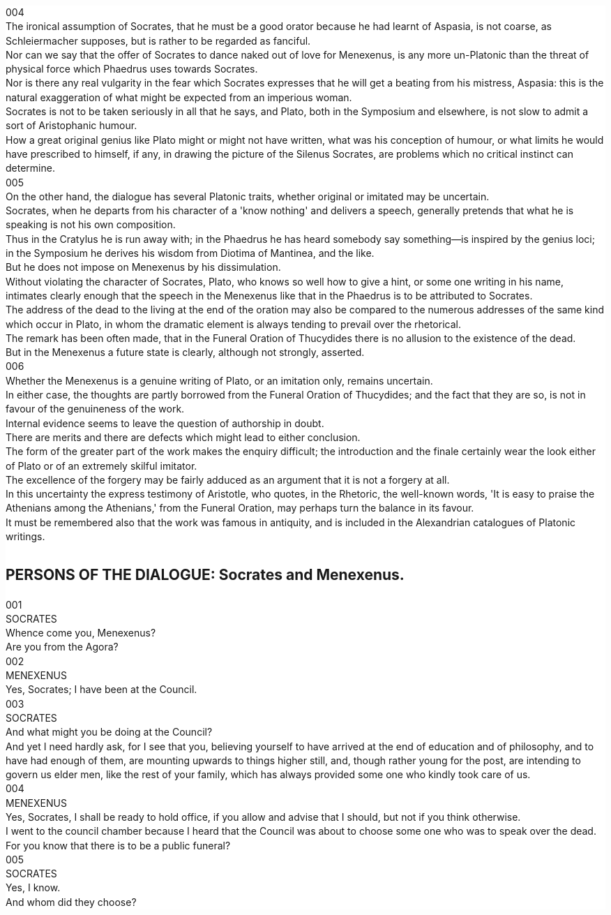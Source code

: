 <div class="speech"><span class="ref">004</span> <div class="sentence">  The ironical assumption of Socrates, that he must be a good orator because he had learnt of Aspasia, is not coarse, as Schleiermacher supposes, but is rather to be regarded as fanciful.</div><div class="sentence"> Nor can we say that the offer of Socrates to dance naked out of love for Menexenus, is any more un-Platonic than the threat of physical force which Phaedrus uses towards Socrates.</div><div class="sentence"> Nor is there any real vulgarity in the fear which Socrates expresses that he will get a beating from his mistress, Aspasia: this is the natural exaggeration of what might be expected from an imperious woman.</div><div class="sentence"> Socrates is not to be taken seriously in all that he says, and Plato, both in the Symposium and elsewhere, is not slow to admit a sort of Aristophanic humour.</div><div class="sentence"> How a great original genius like Plato might or might not have written, what was his conception of humour, or what limits he would have prescribed to himself, if any, in drawing the picture of the Silenus Socrates, are problems which no critical instinct can determine.</div></div>
<div class="speech"><span class="ref">005</span> <div class="sentence">  On the other hand, the dialogue has several Platonic traits, whether original or imitated may be uncertain.</div><div class="sentence"> Socrates, when he departs from his character of a 'know nothing' and delivers a speech, generally pretends that what he is speaking is not his own composition.</div><div class="sentence"> Thus in the Cratylus he is run away with; in the Phaedrus he has heard somebody say something—is inspired by the genius loci; in the Symposium he derives his wisdom from Diotima of Mantinea, and the like.</div><div class="sentence"> But he does not impose on Menexenus by his dissimulation.</div><div class="sentence"> Without violating the character of Socrates, Plato, who knows so well how to give a hint, or some one writing in his name, intimates clearly enough that the speech in the Menexenus like that in the Phaedrus is to be attributed to Socrates.</div><div class="sentence"> The address of the dead to the living at the end of the oration may also be compared to the numerous addresses of the same kind which occur in Plato, in whom the dramatic element is always tending to prevail over the rhetorical.</div><div class="sentence"> The remark has been often made, that in the Funeral Oration of Thucydides there is no allusion to the existence of the dead.</div><div class="sentence"> But in the Menexenus a future state is clearly, although not strongly, asserted.</div></div>
<div class="speech"><span class="ref">006</span> <div class="sentence">  Whether the Menexenus is a genuine writing of Plato, or an imitation only, remains uncertain.</div><div class="sentence"> In either case, the thoughts are partly borrowed from the Funeral Oration of Thucydides; and the fact that they are so, is not in favour of the genuineness of the work.</div><div class="sentence"> Internal evidence seems to leave the question of authorship in doubt.</div><div class="sentence"> There are merits and there are defects which might lead to either conclusion.</div><div class="sentence"> The form of the greater part of the work makes the enquiry difficult; the introduction and the finale certainly wear the look either of Plato or of an extremely skilful imitator.</div><div class="sentence"> The excellence of the forgery may be fairly adduced as an argument that it is not a forgery at all.</div><div class="sentence"> In this uncertainty the express testimony of Aristotle, who quotes, in the Rhetoric, the well-known words, 'It is easy to praise the Athenians among the Athenians,' from the Funeral Oration, may perhaps turn the balance in its favour.</div><div class="sentence"> It must be remembered also that the work was famous in antiquity, and is included in the Alexandrian catalogues of Platonic writings.</div></div>

</div><div id="link2H_4_0004" class="book_section">
<h2>PERSONS OF THE DIALOGUE: Socrates and
Menexenus.</h2>
<div class="speech"><span class="ref">001</span><div class="speaker">SOCRATES</div><div class="sentence">  Whence come you, Menexenus?</div><div class="sentence"> Are you from the Agora?</div></div>
<div class="speech"><span class="ref">002</span><div class="speaker">MENEXENUS</div><div class="sentence">  Yes, Socrates; I have been at the Council.</div></div>
<div class="speech"><span class="ref">003</span><div class="speaker">SOCRATES</div><div class="sentence">  And what might you be doing at the Council?</div><div class="sentence"> And yet I need hardly ask, for I see that you, believing yourself to have arrived at the end of education and of philosophy, and to have had enough of them, are mounting upwards to things higher still, and, though rather young for the post, are intending to govern us elder men, like the rest of your family, which has always provided some one who kindly took care of us.</div></div>
<div class="speech"><span class="ref">004</span><div class="speaker">MENEXENUS</div><div class="sentence">  Yes, Socrates, I shall be ready to hold office, if you allow and advise that I should, but not if you think otherwise.</div><div class="sentence"> I went to the council chamber because I heard that the Council was about to choose some one who was to speak over the dead.</div><div class="sentence"> For you know that there is to be a public funeral?</div></div>
<div class="speech"><span class="ref">005</span><div class="speaker">SOCRATES</div><div class="sentence">  Yes, I know.</div><div class="sentence"> And whom did they choose?</div></div>